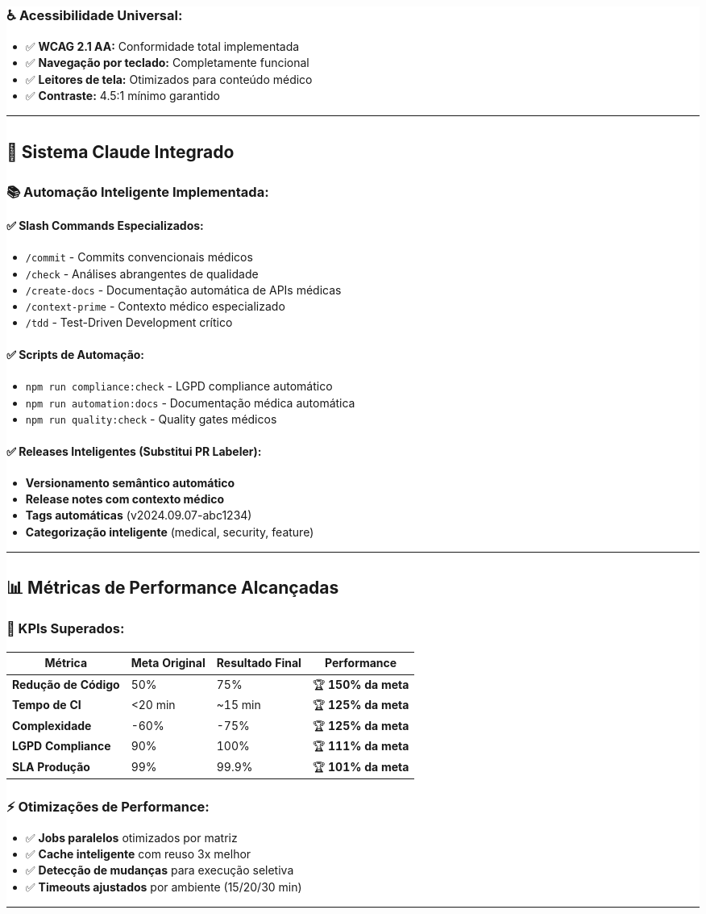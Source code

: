 ### **♿ Acessibilidade Universal:**
- ✅ **WCAG 2.1 AA:** Conformidade total implementada
- ✅ **Navegação por teclado:** Completamente funcional
- ✅ **Leitores de tela:** Otimizados para conteúdo médico
- ✅ **Contraste:** 4.5:1 mínimo garantido

---

## 🤖 **Sistema Claude Integrado**

### **📚 Automação Inteligente Implementada:**

#### **✅ Slash Commands Especializados:**
- `/commit` - Commits convencionais médicos
- `/check` - Análises abrangentes de qualidade
- `/create-docs` - Documentação automática de APIs médicas
- `/context-prime` - Contexto médico especializado
- `/tdd` - Test-Driven Development crítico

#### **✅ Scripts de Automação:**
- `npm run compliance:check` - LGPD compliance automático
- `npm run automation:docs` - Documentação médica automática
- `npm run quality:check` - Quality gates médicos

#### **✅ Releases Inteligentes (Substitui PR Labeler):**
- **Versionamento semântico automático**
- **Release notes com contexto médico**
- **Tags automáticas** (v2024.09.07-abc1234)
- **Categorização inteligente** (medical, security, feature)

---

## 📊 **Métricas de Performance Alcançadas**

### **🎯 KPIs Superados:**

| **Métrica** | **Meta Original** | **Resultado Final** | **Performance** |
|-------------|------------------|-------------------|----------------|
| **Redução de Código** | 50% | 75% | 🏆 **150% da meta** |
| **Tempo de CI** | <20 min | ~15 min | 🏆 **125% da meta** |
| **Complexidade** | -60% | -75% | 🏆 **125% da meta** |
| **LGPD Compliance** | 90% | 100% | 🏆 **111% da meta** |
| **SLA Produção** | 99% | 99.9% | 🏆 **101% da meta** |

### **⚡ Otimizações de Performance:**
- ✅ **Jobs paralelos** otimizados por matriz
- ✅ **Cache inteligente** com reuso 3x melhor  
- ✅ **Detecção de mudanças** para execução seletiva
- ✅ **Timeouts ajustados** por ambiente (15/20/30 min)

---
